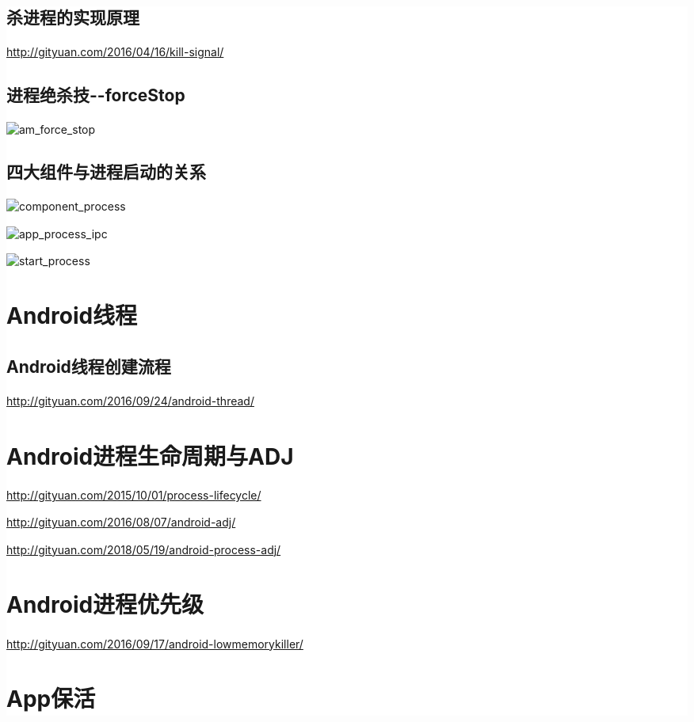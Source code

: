

## 杀进程的实现原理

http://gityuan.com/2016/04/16/kill-signal/



## 进程绝杀技--forceStop

![am_force_stop](http://wupan.dns.army:5000/wupan/Typora-Picgo-Gitee/raw/branch/master/img/20210310211436.jpg)





## 四大组件与进程启动的关系

![component_process](http://gityuan.com/images/process/component_process.jpg)



![app_process_ipc](http://wupan.dns.army:5000/wupan/Typora-Picgo-Gitee/raw/branch/master/img/20210310211229.jpg)



![start_process](http://gityuan.com/images/process/start_process.jpg)



# Android线程

## Android线程创建流程

http://gityuan.com/2016/09/24/android-thread/



# Android进程生命周期与ADJ

http://gityuan.com/2015/10/01/process-lifecycle/

http://gityuan.com/2016/08/07/android-adj/

http://gityuan.com/2018/05/19/android-process-adj/



# Android进程优先级

http://gityuan.com/2016/09/17/android-lowmemorykiller/





# App保活
